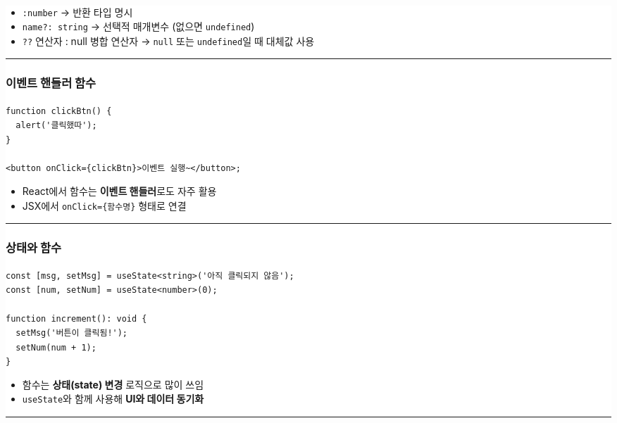 - `:number` → 반환 타입 명시
- `name?: string` → 선택적 매개변수 (없으면 `undefined`)
- `??` 연산자 : null 병합 연산자 → `null` 또는 `undefined`일 때 대체값 사용

---

### 이벤트 핸들러 함수

```tsx
function clickBtn() {
  alert('클릭했따');
}

<button onClick={clickBtn}>이벤트 실행~</button>;
```

- React에서 함수는 **이벤트 핸들러**로도 자주 활용
- JSX에서 `onClick={함수명}` 형태로 연결

---

### 상태와 함수

```tsx
const [msg, setMsg] = useState<string>('아직 클릭되지 않음');
const [num, setNum] = useState<number>(0);

function increment(): void {
  setMsg('버튼이 클릭됨!');
  setNum(num + 1);
}
```

- 함수는 **상태(state) 변경** 로직으로 많이 쓰임
- `useState`와 함께 사용해 **UI와 데이터 동기화**

---
